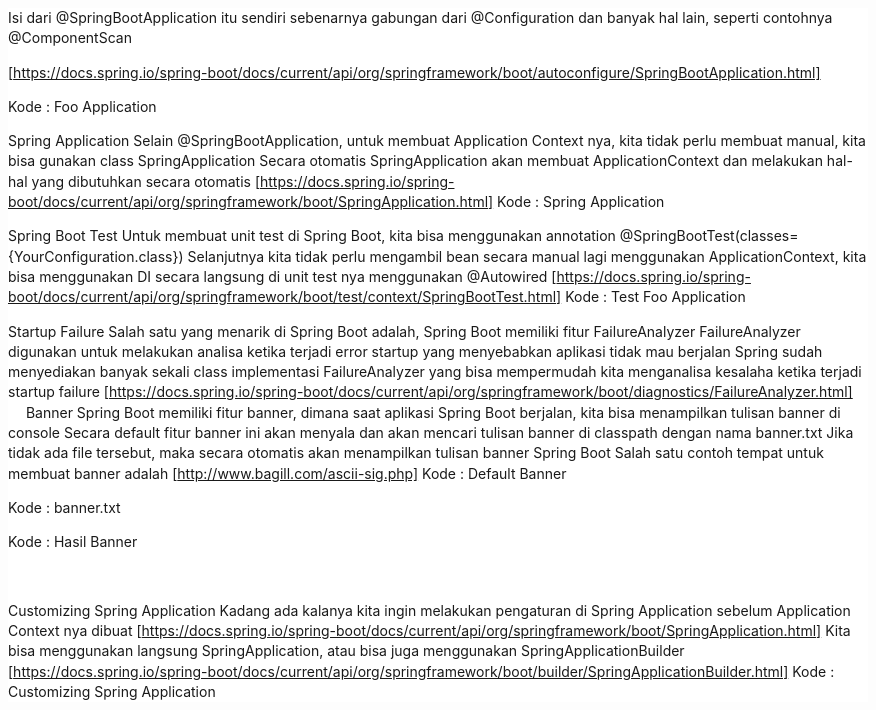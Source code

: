 Isi dari @SpringBootApplication itu sendiri sebenarnya gabungan dari @Configuration dan banyak hal lain, seperti contohnya @ComponentScan

[https://docs.spring.io/spring-boot/docs/current/api/org/springframework/boot/autoconfigure/SpringBootApplication.html]

Kode : Foo Application 

Spring Application
Selain @SpringBootApplication, untuk membuat Application Context nya, kita tidak perlu membuat manual, kita bisa gunakan class SpringApplication
Secara otomatis SpringApplication akan membuat ApplicationContext dan melakukan hal-hal yang dibutuhkan secara otomatis
[https://docs.spring.io/spring-boot/docs/current/api/org/springframework/boot/SpringApplication.html]
Kode : Spring Application


Spring Boot Test
Untuk membuat unit test di Spring Boot, kita bisa menggunakan annotation @SpringBootTest(classes={YourConfiguration.class})
Selanjutnya kita tidak perlu mengambil bean secara manual lagi menggunakan ApplicationContext, kita bisa menggunakan DI secara langsung di unit test nya menggunakan @Autowired
[https://docs.spring.io/spring-boot/docs/current/api/org/springframework/boot/test/context/SpringBootTest.html]
Kode : Test Foo Application


Startup Failure
Salah satu yang menarik di Spring Boot adalah, Spring Boot memiliki fitur FailureAnalyzer
FailureAnalyzer digunakan untuk melakukan analisa ketika terjadi error startup yang menyebabkan aplikasi tidak mau berjalan
Spring sudah menyediakan banyak sekali class implementasi FailureAnalyzer yang bisa mempermudah kita menganalisa kesalaha ketika terjadi startup failure
[https://docs.spring.io/spring-boot/docs/current/api/org/springframework/boot/diagnostics/FailureAnalyzer.html]  
Banner
Spring Boot memiliki fitur banner, dimana saat aplikasi Spring Boot berjalan, kita bisa menampilkan tulisan banner di console
Secara default fitur banner ini akan menyala dan akan mencari tulisan banner di classpath dengan nama banner.txt
Jika tidak ada file tersebut, maka secara otomatis akan menampilkan tulisan banner Spring Boot
Salah satu contoh tempat untuk membuat banner adalah [http://www.bagill.com/ascii-sig.php]
Kode : Default Banner


Kode : banner.txt


Kode : Hasil Banner


 

Customizing Spring Application
Kadang ada kalanya kita ingin melakukan pengaturan di Spring Application sebelum Application Context nya dibuat
[https://docs.spring.io/spring-boot/docs/current/api/org/springframework/boot/SpringApplication.html]
Kita bisa menggunakan langsung SpringApplication, atau bisa juga menggunakan SpringApplicationBuilder
[https://docs.spring.io/spring-boot/docs/current/api/org/springframework/boot/builder/SpringApplicationBuilder.html]
Kode : Customizing Spring Application
  